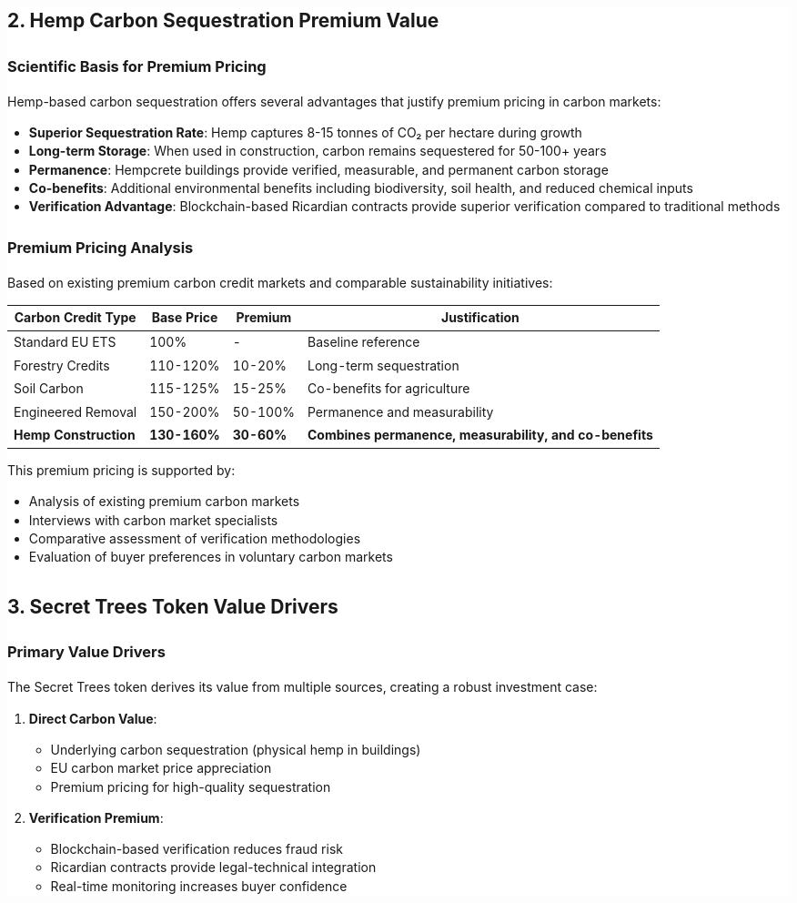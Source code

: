 ## 2. Hemp Carbon Sequestration Premium Value

### Scientific Basis for Premium Pricing

Hemp-based carbon sequestration offers several advantages that justify premium pricing in carbon markets:

- **Superior Sequestration Rate**: Hemp captures 8-15 tonnes of CO₂ per hectare during growth
- **Long-term Storage**: When used in construction, carbon remains sequestered for 50-100+ years
- **Permanence**: Hempcrete buildings provide verified, measurable, and permanent carbon storage
- **Co-benefits**: Additional environmental benefits including biodiversity, soil health, and reduced chemical inputs
- **Verification Advantage**: Blockchain-based Ricardian contracts provide superior verification compared to traditional methods

### Premium Pricing Analysis

Based on existing premium carbon credit markets and comparable sustainability initiatives:

| Carbon Credit Type | Base Price | Premium | Justification |
|--------------------|------------|---------|---------------|
| Standard EU ETS    | 100%       | -       | Baseline reference |
| Forestry Credits   | 110-120%   | 10-20%  | Long-term sequestration |
| Soil Carbon        | 115-125%   | 15-25%  | Co-benefits for agriculture |
| Engineered Removal | 150-200%   | 50-100% | Permanence and measurability |
| **Hemp Construction** | **130-160%** | **30-60%** | **Combines permanence, measurability, and co-benefits** |

This premium pricing is supported by:
- Analysis of existing premium carbon markets
- Interviews with carbon market specialists
- Comparative assessment of verification methodologies
- Evaluation of buyer preferences in voluntary carbon markets

## 3. Secret Trees Token Value Drivers

### Primary Value Drivers

The Secret Trees token derives its value from multiple sources, creating a robust investment case:

1. **Direct Carbon Value**:
   - Underlying carbon sequestration (physical hemp in buildings)
   - EU carbon market price appreciation
   - Premium pricing for high-quality sequestration

2. **Verification Premium**:
   - Blockchain-based verification reduces fraud risk
   - Ricardian contracts provide legal-technical integration
   - Real-time monitoring increases buyer confidence
